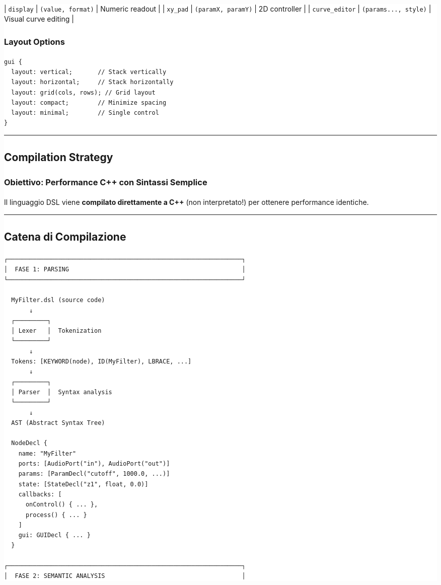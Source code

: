 | `display` | `(value, format)` | Numeric readout |
| `xy_pad` | `(paramX, paramY)` | 2D controller |
| `curve_editor` | `(params..., style)` | Visual curve editing |

### Layout Options

```dsl
gui {
  layout: vertical;       // Stack vertically
  layout: horizontal;     // Stack horizontally
  layout: grid(cols, rows); // Grid layout
  layout: compact;        // Minimize spacing
  layout: minimal;        // Single control
}
```

---

## Compilation Strategy

### Obiettivo: **Performance C++ con Sintassi Semplice**

Il linguaggio DSL viene **compilato direttamente a C++** (non interpretato!) per ottenere performance identiche.

---

## Catena di Compilazione

```
┌─────────────────────────────────────────────────────────────────┐
│  FASE 1: PARSING                                                │
└─────────────────────────────────────────────────────────────────┘

  MyFilter.dsl (source code)
       ↓
  ┌─────────┐
  │ Lexer   │  Tokenization
  └─────────┘
       ↓
  Tokens: [KEYWORD(node), ID(MyFilter), LBRACE, ...]
       ↓
  ┌─────────┐
  │ Parser  │  Syntax analysis
  └─────────┘
       ↓
  AST (Abstract Syntax Tree)
  
  NodeDecl {
    name: "MyFilter"
    ports: [AudioPort("in"), AudioPort("out")]
    params: [ParamDecl("cutoff", 1000.0, ...)]
    state: [StateDecl("z1", float, 0.0)]
    callbacks: [
      onControl() { ... },
      process() { ... }
    ]
    gui: GUIDecl { ... }
  }

┌─────────────────────────────────────────────────────────────────┐
│  FASE 2: SEMANTIC ANALYSIS                                      │
```